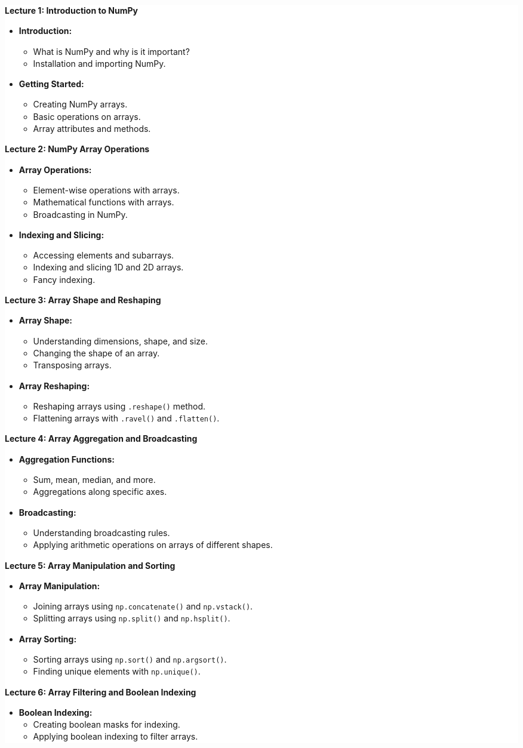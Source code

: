 **Lecture 1: Introduction to NumPy**

- **Introduction:**
  - What is NumPy and why is it important?
  - Installation and importing NumPy.
  
- **Getting Started:**
  - Creating NumPy arrays.
  - Basic operations on arrays.
  - Array attributes and methods.

**Lecture 2: NumPy Array Operations**

- **Array Operations:**
  - Element-wise operations with arrays.
  - Mathematical functions with arrays.
  - Broadcasting in NumPy.
  
- **Indexing and Slicing:**
  - Accessing elements and subarrays.
  - Indexing and slicing 1D and 2D arrays.
  - Fancy indexing.

**Lecture 3: Array Shape and Reshaping**

- **Array Shape:**
  - Understanding dimensions, shape, and size.
  - Changing the shape of an array.
  - Transposing arrays.
  
- **Array Reshaping:**
  - Reshaping arrays using `.reshape()` method.
  - Flattening arrays with `.ravel()` and `.flatten()`.

**Lecture 4: Array Aggregation and Broadcasting**

- **Aggregation Functions:**
  - Sum, mean, median, and more.
  - Aggregations along specific axes.
  
- **Broadcasting:**
  - Understanding broadcasting rules.
  - Applying arithmetic operations on arrays of different shapes.

**Lecture 5: Array Manipulation and Sorting**

- **Array Manipulation:**
  - Joining arrays using `np.concatenate()` and `np.vstack()`.
  - Splitting arrays using `np.split()` and `np.hsplit()`.
  
- **Array Sorting:**
  - Sorting arrays using `np.sort()` and `np.argsort()`.
  - Finding unique elements with `np.unique()`.

**Lecture 6: Array Filtering and Boolean Indexing**

- **Boolean Indexing:**
  - Creating boolean masks for indexing.
  - Applying boolean indexing to filter arrays.
  